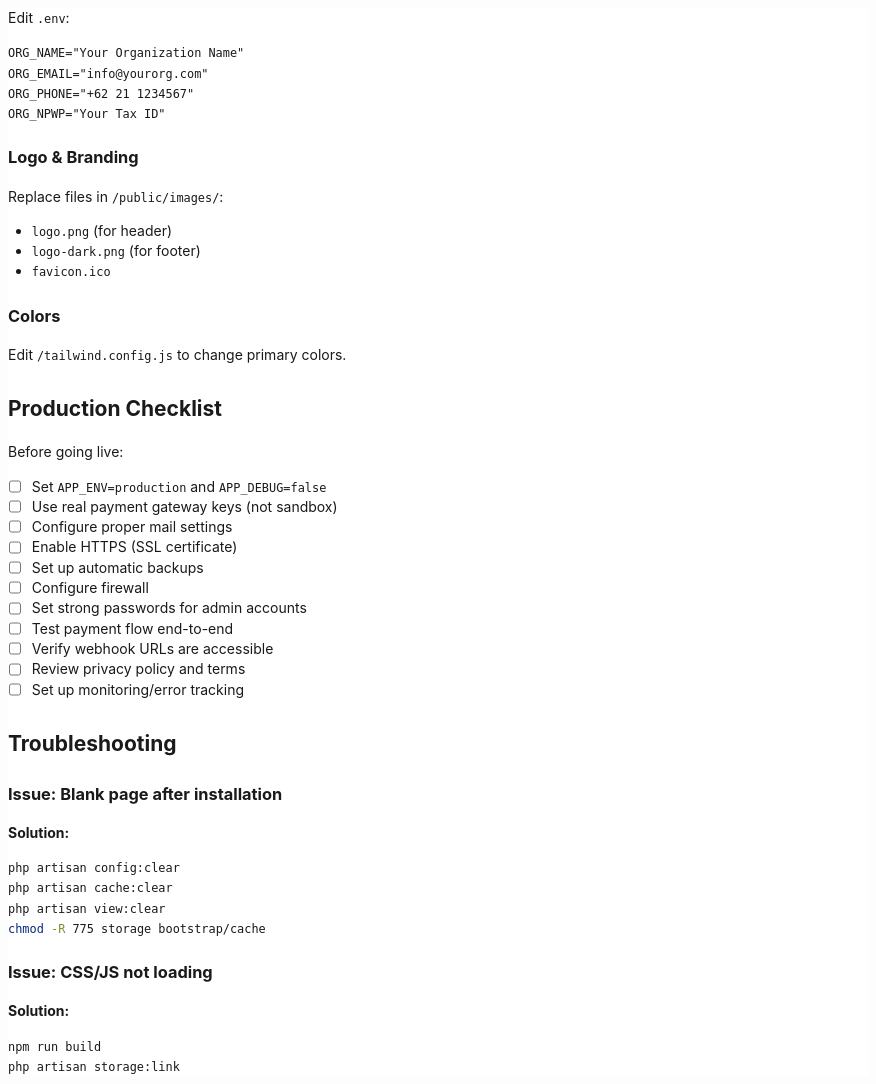 Edit `.env`:
```env
ORG_NAME="Your Organization Name"
ORG_EMAIL="info@yourorg.com"
ORG_PHONE="+62 21 1234567"
ORG_NPWP="Your Tax ID"
```

### Logo & Branding

Replace files in `/public/images/`:
- `logo.png` (for header)
- `logo-dark.png` (for footer)
- `favicon.ico`

### Colors

Edit `/tailwind.config.js` to change primary colors.

## Production Checklist

Before going live:

- [ ] Set `APP_ENV=production` and `APP_DEBUG=false`
- [ ] Use real payment gateway keys (not sandbox)
- [ ] Configure proper mail settings
- [ ] Enable HTTPS (SSL certificate)
- [ ] Set up automatic backups
- [ ] Configure firewall
- [ ] Set strong passwords for admin accounts
- [ ] Test payment flow end-to-end
- [ ] Verify webhook URLs are accessible
- [ ] Review privacy policy and terms
- [ ] Set up monitoring/error tracking

## Troubleshooting

### Issue: Blank page after installation

**Solution:**
```bash
php artisan config:clear
php artisan cache:clear
php artisan view:clear
chmod -R 775 storage bootstrap/cache
```

### Issue: CSS/JS not loading

**Solution:**
```bash
npm run build
php artisan storage:link
```
